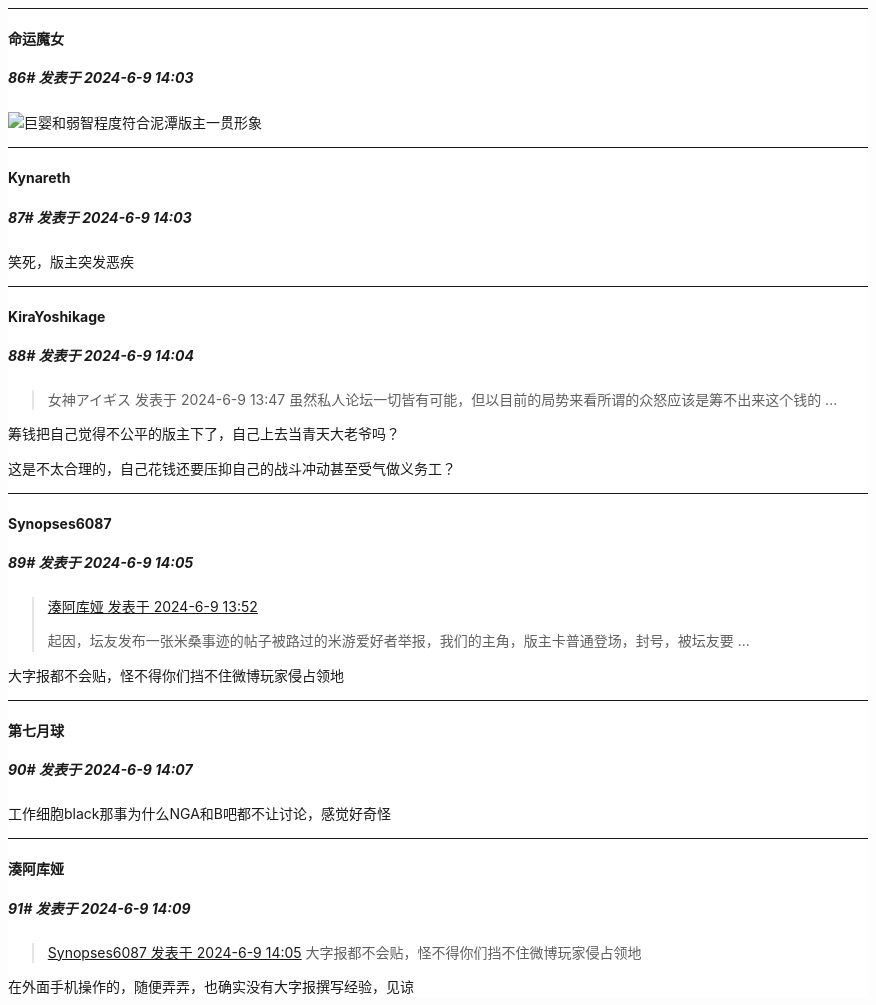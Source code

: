 *****

####  命运魔女  
##### 86#       发表于 2024-6-9 14:03

<img src="https://static.saraba1st.com/image/smiley/face2017/049.png" referrerpolicy="no-referrer">巨婴和弱智程度符合泥潭版主一贯形象

*****

####  Kynareth  
##### 87#       发表于 2024-6-9 14:03

笑死，版主突发恶疾


*****

####  KiraYoshikage  
##### 88#       发表于 2024-6-9 14:04

<blockquote>女神アイギス 发表于 2024-6-9 13:47
虽然私人论坛一切皆有可能，但以目前的局势来看所谓的众怒应该是筹不出来这个钱的 ...</blockquote>
筹钱把自己觉得不公平的版主下了，自己上去当青天大老爷吗？

这是不太合理的，自己花钱还要压抑自己的战斗冲动甚至受气做义务工？

*****

####  Synopses6087  
##### 89#       发表于 2024-6-9 14:05

<blockquote><a href="httphttps://bbs.saraba1st.com/2b/forum.php?mod=redirect&amp;goto=findpost&amp;pid=65166787&amp;ptid=2186818" target="_blank">湊阿库娅 发表于 2024-6-9 13:52</a>

起因，坛友发布一张米桑事迹的帖子被路过的米游爱好者举报，我们的主角，版主卡普通登场，封号，被坛友要 ...</blockquote>
大字报都不会贴，怪不得你们挡不住微博玩家侵占领地

*****

####  第七月球  
##### 90#       发表于 2024-6-9 14:07

工作细胞black那事为什么NGA和B吧都不让讨论，感觉好奇怪


*****

####  湊阿库娅  
##### 91#       发表于 2024-6-9 14:09

<blockquote><a href="httphttps://bbs.saraba1st.com/2b/forum.php?mod=redirect&amp;goto=findpost&amp;pid=65166906&amp;ptid=2186818" target="_blank">Synopses6087 发表于 2024-6-9 14:05</a>
大字报都不会贴，怪不得你们挡不住微博玩家侵占领地</blockquote>
在外面手机操作的，随便弄弄，也确实没有大字报撰写经验，见谅
